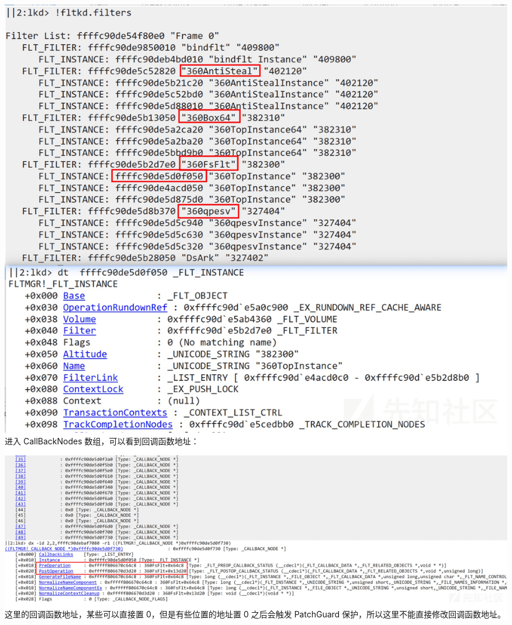 [![](assets/1698893131-8354aa55bb960c0a8d692db74ebaede9.png)](https://xzfile.aliyuncs.com/media/upload/picture/20231029152731-9ee354aa-762c-1.png)  
进入 CallBackNodes 数组，可以看到回调函数地址：

[![](assets/1698893131-49c5ad10cbace57f3b80ec0945b30481.png)](https://xzfile.aliyuncs.com/media/upload/picture/20231029152743-a6293162-762c-1.png)  
这里的回调函数地址，某些可以直接置 0，但是有些位置的地址置 0 之后会触发 PatchGuard 保护，所以这里不能直接修改回调函数地址。
